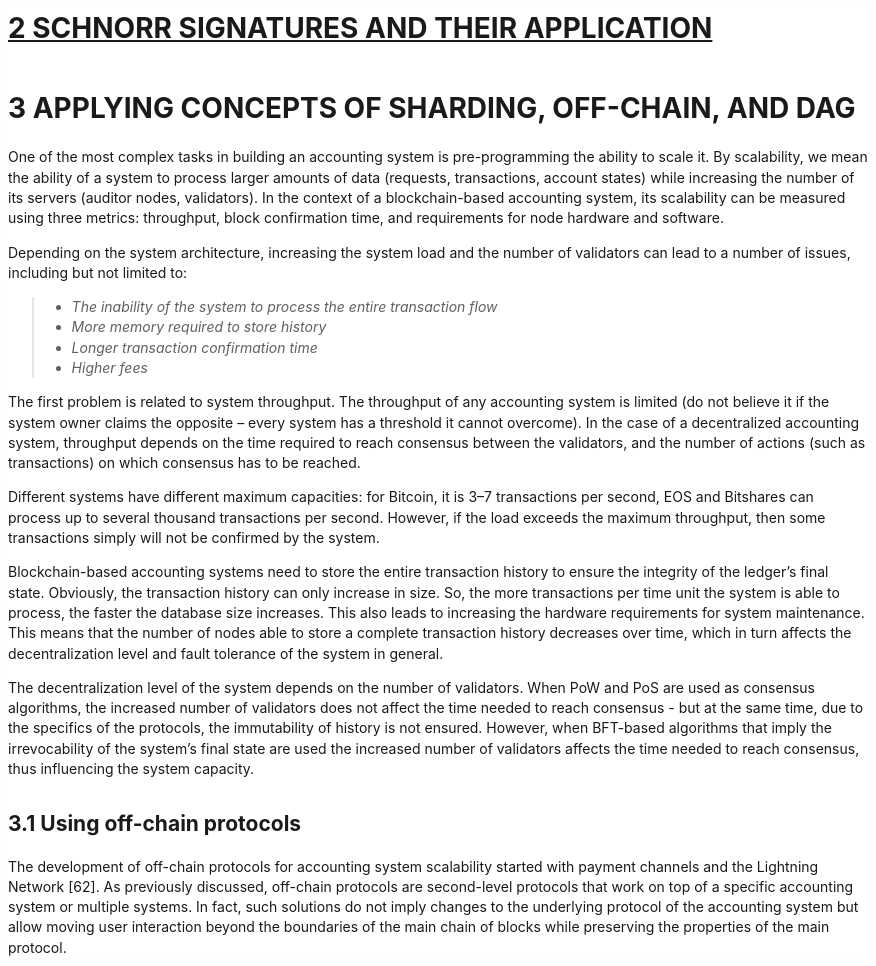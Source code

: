 # [2 SCHNORR SIGNATURES AND THEIR APPLICATION](https://github.com/distributed-lab/blockchain-and-decentralized-systems-book/blob/main/chapters/volume-3/en/2-Schnorr-signatures-and-their-application.md)

# 3 APPLYING CONCEPTS OF SHARDING, OFF-CHAIN, AND DAG

One of the most complex tasks in building an accounting system is pre-programming the ability to scale it. By scalability, we mean the ability of a system to process larger amounts of data (requests, transactions, account states) while increasing the number of its servers (auditor nodes, validators). In the context of a blockchain-based accounting system, its scalability can be measured using three metrics: throughput, block confirmation time, and requirements for node hardware and software.

Depending on the system architecture, increasing the system load and the number of validators can lead to a number of issues, including but not limited to:

> * _The inability of the system to process the entire transaction flow_
> * _More memory required to store history_
> * _Longer transaction confirmation time_
> * _Higher fees_

The first problem is related to system throughput. The throughput of any accounting system is limited (do not believe it if the system owner claims the opposite – every system has a threshold it cannot overcome). In the case of a decentralized accounting system, throughput depends on the time required to reach consensus between the validators, and the number of actions (such as transactions) on which consensus has to be reached.

Different systems have different maximum capacities: for Bitcoin, it is 3–7 transactions per second, EOS and Bitshares can process up to several thousand transactions per second. However, if the load exceeds the maximum throughput, then some transactions simply will not be confirmed by the system.

Blockchain-based accounting systems need to store the entire transaction history to ensure the integrity of the ledger’s final state. Obviously, the transaction history can only increase in size. So, the more transactions per time unit the system is able to process, the faster the database size increases. This also leads to increasing the hardware requirements for system maintenance. This means that the number of nodes able to store a complete transaction history decreases over time, which in turn affects the decentralization level and fault tolerance of the system in general.

The decentralization level of the system depends on the number of validators. When PoW and PoS are used as consensus algorithms, the increased number of validators does not affect the time needed to reach consensus - but at the same time, due to the specifics of the protocols, the immutability of history is not ensured. However, when BFT-based algorithms that imply the irrevocability of the system’s final state are used the increased number of validators affects the time needed to reach consensus, thus influencing the system capacity.


## 3.1 Using off-chain protocols

The development of off-chain protocols for accounting system scalability started with payment channels and the Lightning Network [62]. As previously discussed, off-chain protocols are second-level protocols that work on top of a specific accounting system or multiple systems. In fact, such solutions do not imply changes to the underlying protocol of the accounting system but allow moving user interaction beyond the boundaries of the main chain of blocks while preserving the properties of the main protocol.
